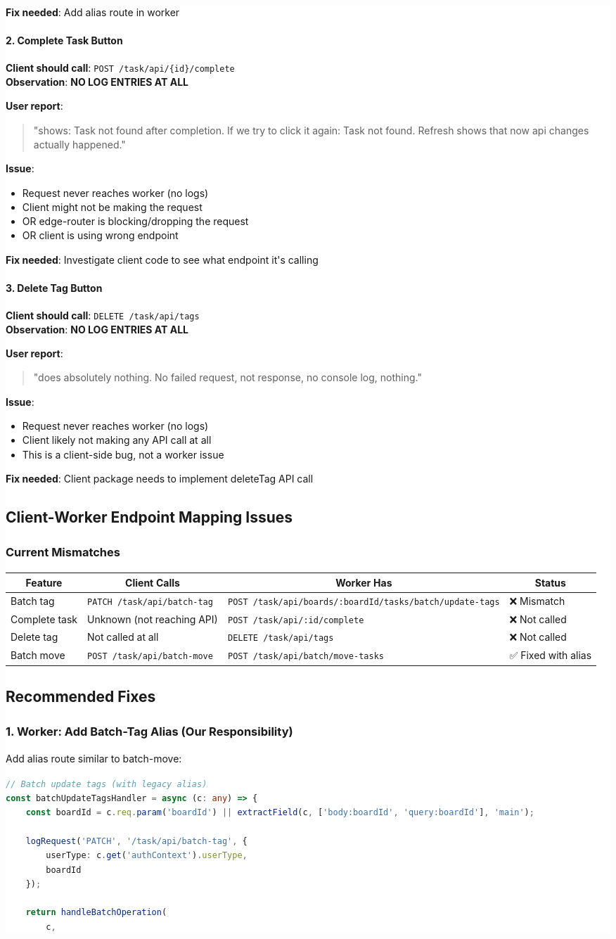 **Fix needed**: Add alias route in worker

#### 2. Complete Task Button

**Client should call**: `POST /task/api/{id}/complete`  
**Observation**: **NO LOG ENTRIES AT ALL**

**User report**:
> "shows: Task not found after completion. If we try to click it again: Task not found. Refresh shows that now api changes actually happened."

**Issue**:
- Request never reaches worker (no logs)
- Client might not be making the request
- OR edge-router is blocking/dropping the request
- OR client is using wrong endpoint

**Fix needed**: Investigate client code to see what endpoint it's calling

#### 3. Delete Tag Button

**Client should call**: `DELETE /task/api/tags`  
**Observation**: **NO LOG ENTRIES AT ALL**

**User report**:
> "does absolutely nothing. No failed request, not response, no console log, nothing."

**Issue**:
- Request never reaches worker (no logs)
- Client likely not making any API call at all
- This is a client-side bug, not a worker issue

**Fix needed**: Client package needs to implement deleteTag API call

## Client-Worker Endpoint Mapping Issues

### Current Mismatches

| Feature | Client Calls | Worker Has | Status |
|---------|-------------|------------|--------|
| Batch tag | `PATCH /task/api/batch-tag` | `POST /task/api/boards/:boardId/tasks/batch/update-tags` | ❌ Mismatch |
| Complete task | Unknown (not reaching API) | `POST /task/api/:id/complete` | ❌ Not called |
| Delete tag | Not called at all | `DELETE /task/api/tags` | ❌ Not called |
| Batch move | `POST /task/api/batch-move` | `POST /task/api/batch/move-tasks` | ✅ Fixed with alias |

## Recommended Fixes

### 1. Worker: Add Batch-Tag Alias (Our Responsibility)

Add alias route similar to batch-move:

```typescript
// Batch update tags (with legacy alias)
const batchUpdateTagsHandler = async (c: any) => {
	const boardId = c.req.param('boardId') || extractField(c, ['body:boardId', 'query:boardId'], 'main');
	
	logRequest('PATCH', '/task/api/batch-tag', { 
		userType: c.get('authContext').userType, 
		boardId 
	});
	
	return handleBatchOperation(
		c,
```